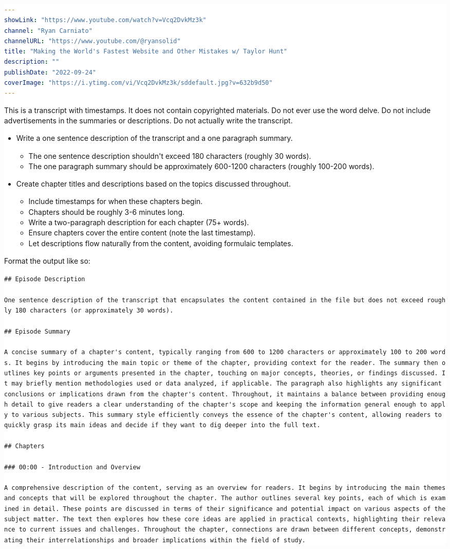 ```yaml
---
showLink: "https://www.youtube.com/watch?v=Vcq2DvkMz3k"
channel: "Ryan Carniato"
channelURL: "https://www.youtube.com/@ryansolid"
title: "Making the World's Fastest Website and Other Mistakes w/ Taylor Hunt"
description: ""
publishDate: "2022-09-24"
coverImage: "https://i.ytimg.com/vi/Vcq2DvkMz3k/sddefault.jpg?v=632b9d50"
---
```


This is a transcript with timestamps. It does not contain copyrighted materials. Do not ever use the word delve. Do not include advertisements in the summaries or descriptions. Do not actually write the transcript.

- Write a one sentence description of the transcript and a one paragraph summary.
  - The one sentence description shouldn't exceed 180 characters (roughly 30 words).
  - The one paragraph summary should be approximately 600-1200 characters (roughly 100-200 words).

- Create chapter titles and descriptions based on the topics discussed throughout.
  - Include timestamps for when these chapters begin.
  - Chapters should be roughly 3-6 minutes long.
  - Write a two-paragraph description for each chapter (75+ words).
  - Ensure chapters cover the entire content (note the last timestamp).
  - Let descriptions flow naturally from the content, avoiding formulaic templates.

Format the output like so:

    ## Episode Description

    One sentence description of the transcript that encapsulates the content contained in the file but does not exceed roughly 180 characters (or approximately 30 words).

    ## Episode Summary

    A concise summary of a chapter's content, typically ranging from 600 to 1200 characters or approximately 100 to 200 words. It begins by introducing the main topic or theme of the chapter, providing context for the reader. The summary then outlines key points or arguments presented in the chapter, touching on major concepts, theories, or findings discussed. It may briefly mention methodologies used or data analyzed, if applicable. The paragraph also highlights any significant conclusions or implications drawn from the chapter's content. Throughout, it maintains a balance between providing enough detail to give readers a clear understanding of the chapter's scope and keeping the information general enough to apply to various subjects. This summary style efficiently conveys the essence of the chapter's content, allowing readers to quickly grasp its main ideas and decide if they want to dig deeper into the full text.

    ## Chapters

    ### 00:00 - Introduction and Overview
      
    A comprehensive description of the content, serving as an overview for readers. It begins by introducing the main themes and concepts that will be explored throughout the chapter. The author outlines several key points, each of which is examined in detail. These points are discussed in terms of their significance and potential impact on various aspects of the subject matter. The text then explores how these core ideas are applied in practical contexts, highlighting their relevance to current issues and challenges. Throughout the chapter, connections are drawn between different concepts, demonstrating their interrelationships and broader implications within the field of study.
